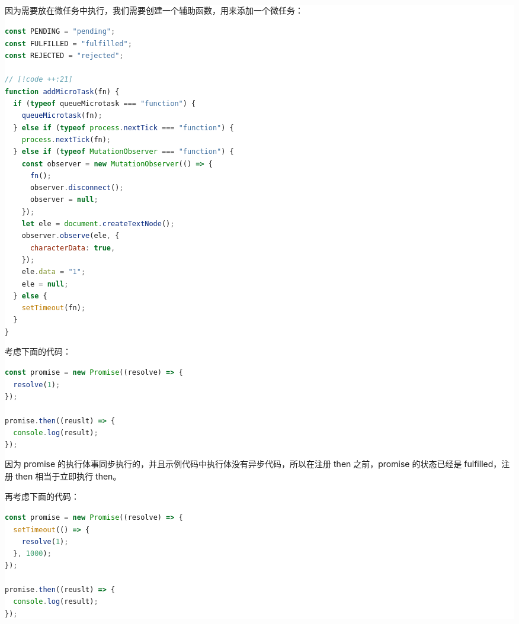 因为需要放在微任务中执行，我们需要创建一个辅助函数，用来添加一个微任务：

```js
const PENDING = "pending";
const FULFILLED = "fulfilled";
const REJECTED = "rejected";

// [!code ++:21]
function addMicroTask(fn) {
  if (typeof queueMicrotask === "function") {
    queueMicrotask(fn);
  } else if (typeof process.nextTick === "function") {
    process.nextTick(fn);
  } else if (typeof MutationObserver === "function") {
    const observer = new MutationObserver(() => {
      fn();
      observer.disconnect();
      observer = null;
    });
    let ele = document.createTextNode();
    observer.observe(ele, {
      characterData: true,
    });
    ele.data = "1";
    ele = null;
  } else {
    setTimeout(fn);
  }
}
```

考虑下面的代码：

```js
const promise = new Promise((resolve) => {
  resolve(1);
});

promise.then((reuslt) => {
  console.log(result);
});
```

因为 promise 的执行体事同步执行的，并且示例代码中执行体没有异步代码，所以在注册 then 之前，promise 的状态已经是 fulfilled，注册 then 相当于立即执行 then。

再考虑下面的代码：

```js
const promise = new Promise((resolve) => {
  setTimeout(() => {
    resolve(1);
  }, 1000);
});

promise.then((reuslt) => {
  console.log(result);
});
```
